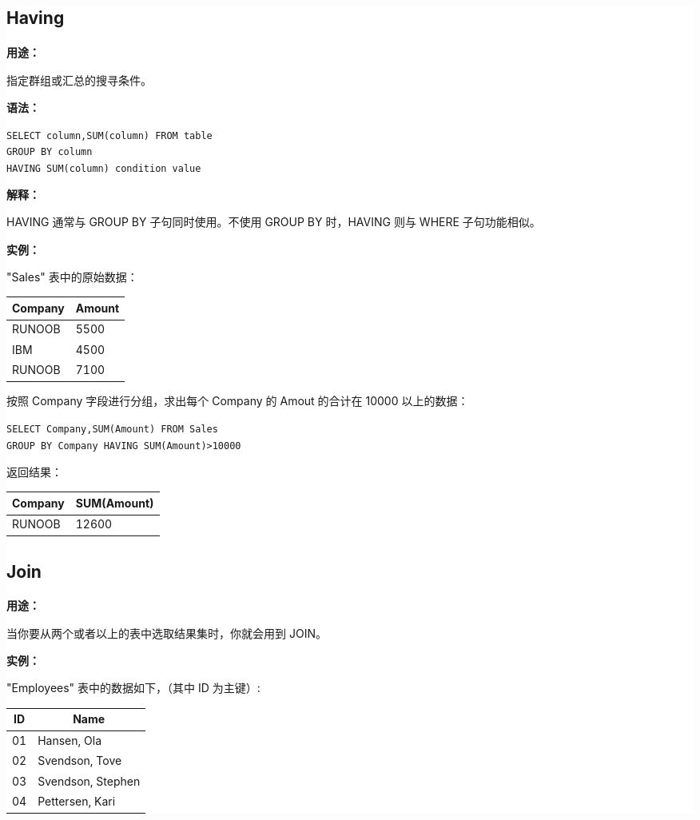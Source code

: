 ## Having

**用途：**

指定群组或汇总的搜寻条件。

**语法：**

```
SELECT column,SUM(column) FROM table
GROUP BY column
HAVING SUM(column) condition value
```

**解释：**

HAVING 通常与 GROUP BY 子句同时使用。不使用 GROUP BY 时，HAVING 则与 WHERE 子句功能相似。

**实例：**

"Sales" 表中的原始数据：

| **Company** | **Amount** |
| ----------- | ---------- |
| RUNOOB      | 5500       |
| IBM         | 4500       |
| RUNOOB      | 7100       |

按照 Company 字段进行分组，求出每个 Company 的 Amout 的合计在 10000 以上的数据：

```
SELECT Company,SUM(Amount) FROM Sales
GROUP BY Company HAVING SUM(Amount)>10000
```

返回结果：

| **Company** | **SUM(Amount)** |
| ----------- | --------------- |
| RUNOOB      | 12600           |

## Join

**用途：**

当你要从两个或者以上的表中选取结果集时，你就会用到 JOIN。

**实例：**

"Employees" 表中的数据如下，（其中 ID 为主键）:

| **ID** | **Name**          |
| ------ | ----------------- |
| 01     | Hansen, Ola       |
| 02     | Svendson, Tove    |
| 03     | Svendson, Stephen |
| 04     | Pettersen, Kari   |
